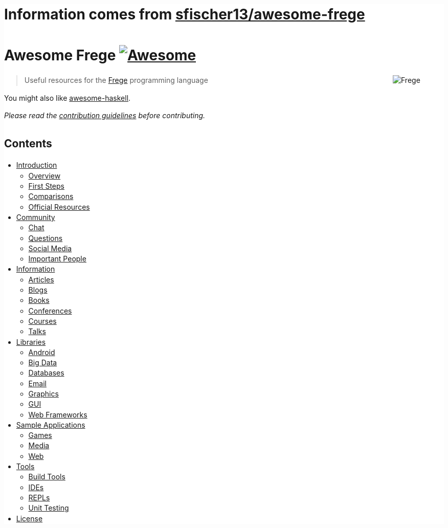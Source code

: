 # Information comes from [sfischer13/awesome-frege](https://github.com/sfischer13/awesome-frege)
# Awesome Frege [![Awesome](https://cdn.rawgit.com/sindresorhus/awesome/d7305f38d29fed78fa85652e3a63e154dd8e8829/media/badge.svg)](https://github.com/sindresorhus/awesome)

[<img src="https://github.com/Frege/frege/blob/master/resources/Frege_logo.png" align="right" width="100" alt="Frege">](https://github.com/Frege/frege)

> Useful resources for the [Frege](https://en.wikipedia.org/wiki/Frege_(programming_language)) programming language

You might also like [awesome-haskell](https://github.com/krispo/awesome-haskell).

*Please read the [contribution guidelines](contributing.md) before contributing.*

## Contents





- [Introduction](#introduction)
  - [Overview](#overview)
  - [First Steps](#first-steps)
  - [Comparisons](#comparisons)
  - [Official Resources](#official-resources)
- [Community](#community)
  - [Chat](#chat)
  - [Questions](#questions)
  - [Social Media](#social-media)
  - [Important People](#important-people)
- [Information](#information)
  - [Articles](#articles)
  - [Blogs](#blogs)
  - [Books](#books)
  - [Conferences](#conferences)
  - [Courses](#courses)
  - [Talks](#talks)
- [Libraries](#libraries)
  - [Android](#android)
  - [Big Data](#big-data)
  - [Databases](#databases)
  - [Email](#email)
  - [Graphics](#graphics)
  - [GUI](#gui)
  - [Web Frameworks](#web-frameworks)
- [Sample Applications](#sample-applications)
  - [Games](#games)
  - [Media](#media)
  - [Web](#web)
- [Tools](#tools)
  - [Build Tools](#build-tools)
  - [IDEs](#ides)
  - [REPLs](#repls)
  - [Unit Testing](#unit-testing)
- [License](#license)
